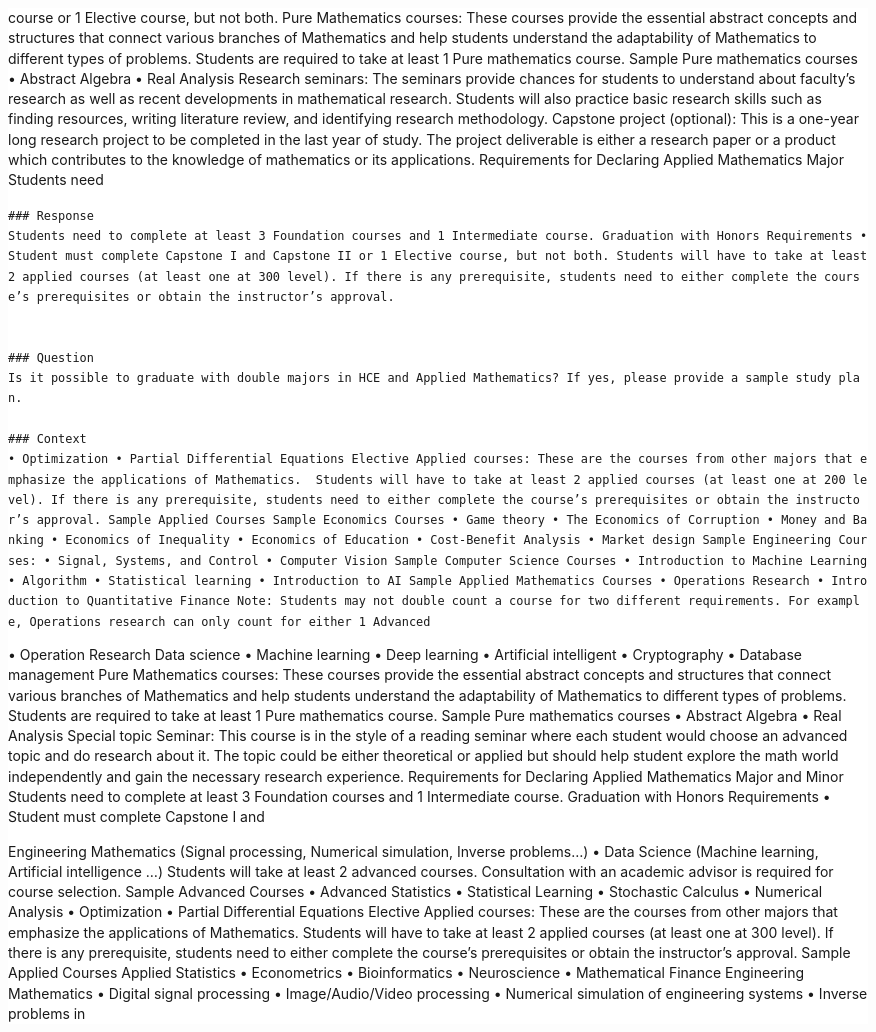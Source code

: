 course or 1 Elective course, but not both. Pure Mathematics courses: These courses provide the essential abstract concepts and structures that connect various branches of Mathematics and help students understand the adaptability of Mathematics to different types of problems. Students are required to take at least 1 Pure mathematics course. Sample Pure mathematics courses • Abstract Algebra • Real Analysis Research seminars: The seminars provide chances for students to understand about faculty’s research as well as recent developments in mathematical research. Students will also practice basic research skills such as finding resources, writing literature review, and identifying research methodology. Capstone project (optional): This is a one-year long research project to be completed in the last year of study. The project deliverable is either a research paper or a product which contributes to the knowledge of mathematics or its applications. Requirements for Declaring Applied Mathematics Major Students need
    
    ### Response
    Students need to complete at least 3 Foundation courses and 1 Intermediate course. Graduation with Honors Requirements • Student must complete Capstone I and Capstone II or 1 Elective course, but not both. Students will have to take at least 2 applied courses (at least one at 300 level). If there is any prerequisite, students need to either complete the course’s prerequisites or obtain the instructor’s approval.
    
                
    ### Question
    Is it possible to graduate with double majors in HCE and Applied Mathematics? If yes, please provide a sample study plan.
    
    ### Context
    • Optimization • Partial Differential Equations Elective Applied courses: These are the courses from other majors that emphasize the applications of Mathematics.  Students will have to take at least 2 applied courses (at least one at 200 level). If there is any prerequisite, students need to either complete the course’s prerequisites or obtain the instructor’s approval. Sample Applied Courses Sample Economics Courses • Game theory • The Economics of Corruption • Money and Banking • Economics of Inequality • Economics of Education • Cost-Benefit Analysis • Market design Sample Engineering Courses: • Signal, Systems, and Control • Computer Vision Sample Computer Science Courses • Introduction to Machine Learning • Algorithm • Statistical learning • Introduction to AI Sample Applied Mathematics Courses • Operations Research • Introduction to Quantitative Finance Note: Students may not double count a course for two different requirements. For example, Operations research can only count for either 1 Advanced

• Operation Research Data science • Machine learning • Deep learning • Artificial intelligent • Cryptography • Database management Pure Mathematics courses: These courses provide the essential abstract concepts and structures that connect various branches of Mathematics and help students understand the adaptability of Mathematics to different types of problems. Students are required to take at least 1 Pure mathematics course. Sample Pure mathematics courses • Abstract Algebra • Real Analysis Special topic Seminar: This course is in the style of a reading seminar where each student would choose an advanced topic and do research about it. The topic could be either theoretical or applied but should help student explore the math world independently and gain the necessary research experience. Requirements for Declaring Applied Mathematics Major and Minor Students need to complete at least 3 Foundation courses and 1 Intermediate course. Graduation with Honors Requirements • Student must complete Capstone I and

Engineering Mathematics (Signal processing, Numerical simulation, Inverse problems…) • Data Science (Machine learning, Artificial intelligence …) Students will take at least 2 advanced courses. Consultation with an academic advisor is required for course selection. Sample Advanced Courses • Advanced Statistics • Statistical Learning • Stochastic Calculus • Numerical Analysis • Optimization • Partial Differential Equations Elective Applied courses: These are the courses from other majors that emphasize the applications of Mathematics.  Students will have to take at least 2 applied courses (at least one at 300 level). If there is any prerequisite, students need to either complete the course’s prerequisites or obtain the instructor’s approval. Sample Applied Courses Applied Statistics • Econometrics • Bioinformatics • Neuroscience • Mathematical Finance Engineering Mathematics • Digital signal processing • Image/Audio/Video processing • Numerical simulation of engineering systems • Inverse problems in
    